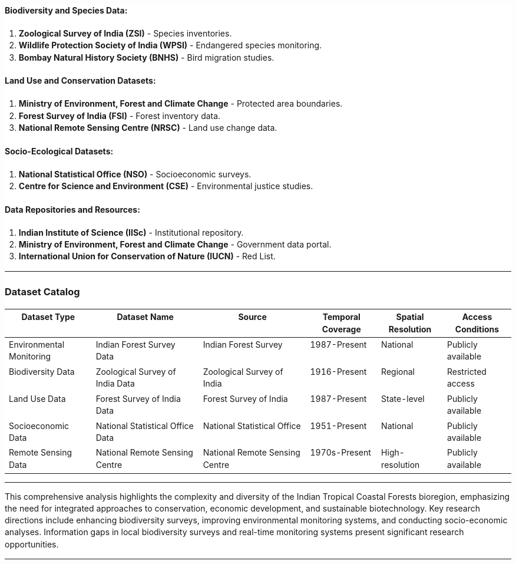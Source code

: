 #### Biodiversity and Species Data:
1. **Zoological Survey of India (ZSI)** - Species inventories.
2. **Wildlife Protection Society of India (WPSI)** - Endangered species monitoring.
3. **Bombay Natural History Society (BNHS)** - Bird migration studies.

#### Land Use and Conservation Datasets:
1. **Ministry of Environment, Forest and Climate Change** - Protected area boundaries.
2. **Forest Survey of India (FSI)** - Forest inventory data.
3. **National Remote Sensing Centre (NRSC)** - Land use change data.

#### Socio-Ecological Datasets:
1. **National Statistical Office (NSO)** - Socioeconomic surveys.
2. **Centre for Science and Environment (CSE)** - Environmental justice studies.

#### Data Repositories and Resources:
1. **Indian Institute of Science (IISc)** - Institutional repository.
2. **Ministry of Environment, Forest and Climate Change** - Government data portal.
3. **International Union for Conservation of Nature (IUCN)** - Red List.

---

### Dataset Catalog

| Dataset Type                  | Dataset Name                      | Source                                  | Temporal Coverage      | Spatial Resolution | Access Conditions               |
|-------------------------------|-----------------------------------|-----------------------------------------|------------------------|---------------------|-----------------------------------|
| Environmental Monitoring      | Indian Forest Survey Data        | Indian Forest Survey                   | 1987-Present           | National           | Publicly available              |
| Biodiversity Data             | Zoological Survey of India Data  | Zoological Survey of India              | 1916-Present           | Regional           | Restricted access               |
| Land Use Data                | Forest Survey of India Data      | Forest Survey of India                  | 1987-Present           | State-level         | Publicly available              |
| Socioeconomic Data            | National Statistical Office Data | National Statistical Office              | 1951-Present           | National           | Publicly available              |
| Remote Sensing Data           | National Remote Sensing Centre    | National Remote Sensing Centre          | 1970s-Present          | High-resolution    | Publicly available              |

---

This comprehensive analysis highlights the complexity and diversity of the Indian Tropical Coastal Forests bioregion, emphasizing the need for integrated approaches to conservation, economic development, and sustainable biotechnology. Key research directions include enhancing biodiversity surveys, improving environmental monitoring systems, and conducting socio-economic analyses. Information gaps in local biodiversity surveys and real-time monitoring systems present significant research opportunities.

---

